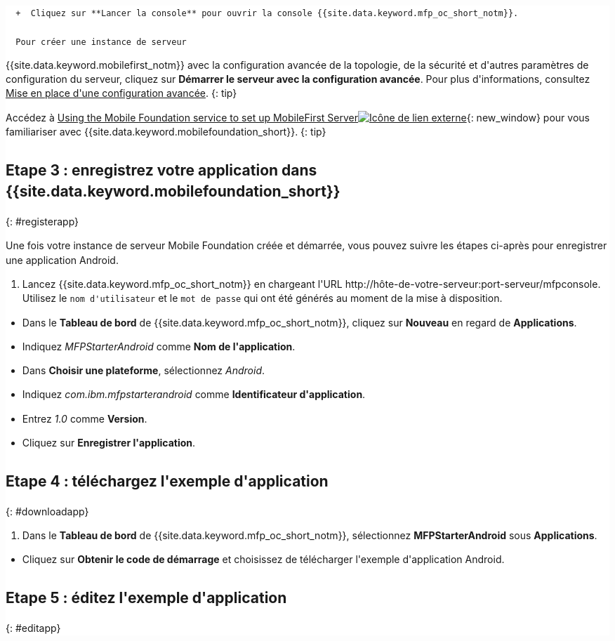       +  Cliquez sur **Lancer la console** pour ouvrir la console {{site.data.keyword.mfp_oc_short_notm}}.  

      Pour créer une instance de serveur
{{site.data.keyword.mobilefirst_notm}} avec la configuration avancée de
la topologie, de la sécurité et d'autres paramètres de configuration du
serveur, cliquez sur **Démarrer le serveur avec la configuration avancée**. Pour plus d'informations, consultez
[Mise en place d'une configuration avancée](c_using_mfs_p2.html#using_mfs_advanced_p2).
      {: tip}

Accédez à [Using the Mobile Foundation service to set up MobileFirst Server![Icône de lien externe](../../icons/launch-glyph.svg "Icône de lien externe")](https://mobilefirstplatform.ibmcloud.com/tutorials/en/foundation/8.0/bluemix/using-mobile-foundation/){: new_window} pour vous familiariser avec {{site.data.keyword.mobilefoundation_short}}.
{: tip}

## Etape 3 : enregistrez votre application dans {{site.data.keyword.mobilefoundation_short}}
{: #registerapp}

Une fois votre instance de serveur Mobile Foundation créée et démarrée, vous pouvez suivre les étapes ci-après pour enregistrer une application Android.

  1.  Lancez {{site.data.keyword.mfp_oc_short_notm}} en chargeant l'URL http://hôte-de-votre-serveur:port-serveur/mfpconsole.
Utilisez le `nom d'utilisateur` et le `mot de passe` qui ont été générés au moment de la mise à disposition.

  + Dans le **Tableau de bord** de {{site.data.keyword.mfp_oc_short_notm}}, cliquez sur **Nouveau** en
regard de **Applications**.

  + Indiquez *MFPStarterAndroid* comme **Nom de l'application**.

  + Dans **Choisir une plateforme**, sélectionnez *Android*.

  + Indiquez *com.ibm.mfpstarterandroid* comme **Identificateur d'application**.

  + Entrez *1.0* comme **Version**.

  + Cliquez sur **Enregistrer l'application**.

## Etape 4 : téléchargez l'exemple d'application
{: #downloadapp}

  1.  Dans le **Tableau de bord** de {{site.data.keyword.mfp_oc_short_notm}}, sélectionnez
**MFPStarterAndroid** sous **Applications**.

  + Cliquez sur **Obtenir le code de démarrage** et choisissez de télécharger l'exemple d'application Android.

## Etape 5 : éditez l'exemple d'application
{: #editapp}
